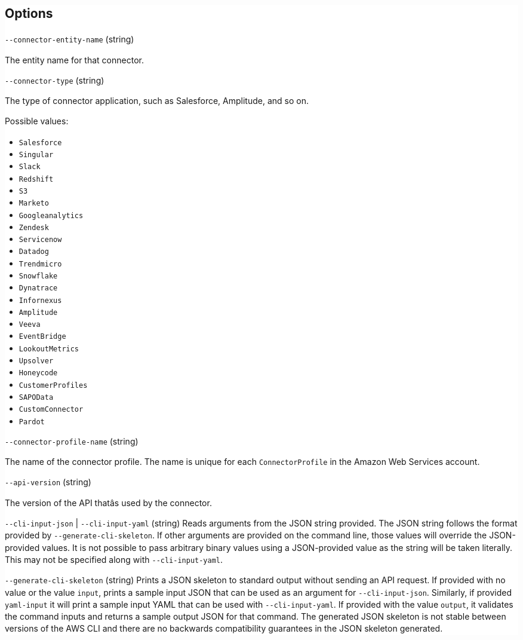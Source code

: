 ## Options

`--connector-entity-name` (string)

The entity name for that connector.

`--connector-type` (string)

The type of connector application, such as Salesforce, Amplitude, and so on.

Possible values:

- `Salesforce`
- `Singular`
- `Slack`
- `Redshift`
- `S3`
- `Marketo`
- `Googleanalytics`
- `Zendesk`
- `Servicenow`
- `Datadog`
- `Trendmicro`
- `Snowflake`
- `Dynatrace`
- `Infornexus`
- `Amplitude`
- `Veeva`
- `EventBridge`
- `LookoutMetrics`
- `Upsolver`
- `Honeycode`
- `CustomerProfiles`
- `SAPOData`
- `CustomConnector`
- `Pardot`

`--connector-profile-name` (string)

The name of the connector profile. The name is unique for each `ConnectorProfile` in the Amazon Web Services account.

`--api-version` (string)

The version of the API thatâs used by the connector.

`--cli-input-json` | `--cli-input-yaml` (string)
Reads arguments from the JSON string provided. The JSON string follows the format provided by `--generate-cli-skeleton`. If other arguments are provided on the command line, those values will override the JSON-provided values. It is not possible to pass arbitrary binary values using a JSON-provided value as the string will be taken literally. This may not be specified along with `--cli-input-yaml`.

`--generate-cli-skeleton` (string)
Prints a JSON skeleton to standard output without sending an API request. If provided with no value or the value `input`, prints a sample input JSON that can be used as an argument for `--cli-input-json`. Similarly, if provided `yaml-input` it will print a sample input YAML that can be used with `--cli-input-yaml`. If provided with the value `output`, it validates the command inputs and returns a sample output JSON for that command. The generated JSON skeleton is not stable between versions of the AWS CLI and there are no backwards compatibility guarantees in the JSON skeleton generated.
